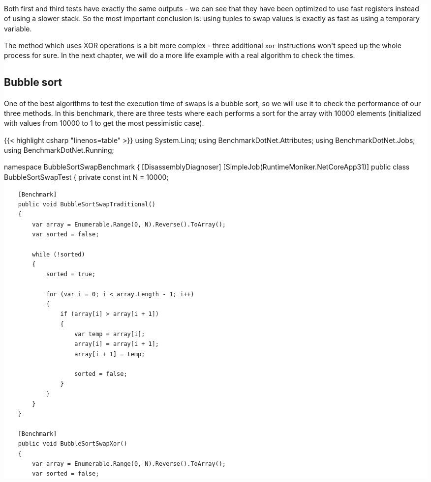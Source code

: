 Both first and third tests have exactly the same outputs - we can see that they have been optimized to use fast registers instead of using a slower stack. So the most important conclusion is: using tuples to swap values is exactly as fast as using a temporary variable.

The method which uses XOR operations is a bit more complex - three additional `xor` instructions won't speed up the whole process for sure. In the next chapter, we will do a more life example with a real algorithm to check the times.

## Bubble sort

One of the best algorithms to test the execution time of swaps is a bubble sort, so we will use it to check the performance of our three methods. In this benchmark, there are three tests where each performs a sort for the array with 10000 elements (initialized with values from 10000 to 1 to get the most pessimistic case).

{{< highlight csharp "linenos=table" >}}
using System.Linq;
using BenchmarkDotNet.Attributes;
using BenchmarkDotNet.Jobs;
using BenchmarkDotNet.Running;

namespace BubbleSortSwapBenchmark
{
    [DisassemblyDiagnoser]
    [SimpleJob(RuntimeMoniker.NetCoreApp31)]
    public class BubbleSortSwapTest
    {
        private const int N = 10000;

        [Benchmark]
        public void BubbleSortSwapTraditional()
        {
            var array = Enumerable.Range(0, N).Reverse().ToArray();
            var sorted = false;

            while (!sorted)
            {
                sorted = true;

                for (var i = 0; i < array.Length - 1; i++)
                {
                    if (array[i] > array[i + 1])
                    {
                        var temp = array[i];
                        array[i] = array[i + 1];
                        array[i + 1] = temp;

                        sorted = false;
                    }
                }
            }
        }

        [Benchmark]
        public void BubbleSortSwapXor()
        {
            var array = Enumerable.Range(0, N).Reverse().ToArray();
            var sorted = false;
